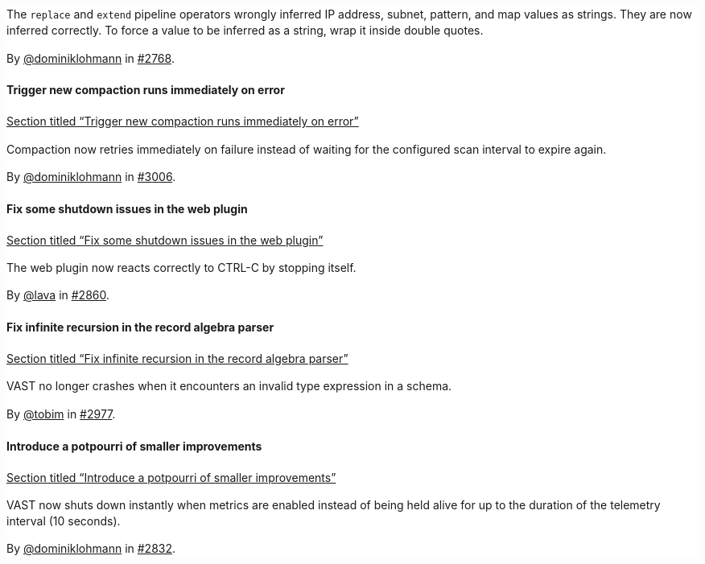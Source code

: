 The `replace` and `extend` pipeline operators wrongly inferred IP address, subnet, pattern, and map values as strings. They are now inferred correctly. To force a value to be inferred as a string, wrap it inside double quotes.

By [@dominiklohmann](https://github.com/dominiklohmann) in [#2768](https://github.com/tenzir/tenzir/pull/2768).

#### Trigger new compaction runs immediately on error

[Section titled “Trigger new compaction runs immediately on error”](#trigger-new-compaction-runs-immediately-on-error)

Compaction now retries immediately on failure instead of waiting for the configured scan interval to expire again.

By [@dominiklohmann](https://github.com/dominiklohmann) in [#3006](https://github.com/tenzir/tenzir/pull/3006).

#### Fix some shutdown issues in the web plugin

[Section titled “Fix some shutdown issues in the web plugin”](#fix-some-shutdown-issues-in-the-web-plugin)

The web plugin now reacts correctly to CTRL-C by stopping itself.

By [@lava](https://github.com/lava) in [#2860](https://github.com/tenzir/tenzir/pull/2860).

#### Fix infinite recursion in the record algebra parser

[Section titled “Fix infinite recursion in the record algebra parser”](#fix-infinite-recursion-in-the-record-algebra-parser)

VAST no longer crashes when it encounters an invalid type expression in a schema.

By [@tobim](https://github.com/tobim) in [#2977](https://github.com/tenzir/tenzir/pull/2977).

#### Introduce a potpourri of smaller improvements

[Section titled “Introduce a potpourri of smaller improvements”](#introduce-a-potpourri-of-smaller-improvements-2)

VAST now shuts down instantly when metrics are enabled instead of being held alive for up to the duration of the telemetry interval (10 seconds).

By [@dominiklohmann](https://github.com/dominiklohmann) in [#2832](https://github.com/tenzir/tenzir/pull/2832).